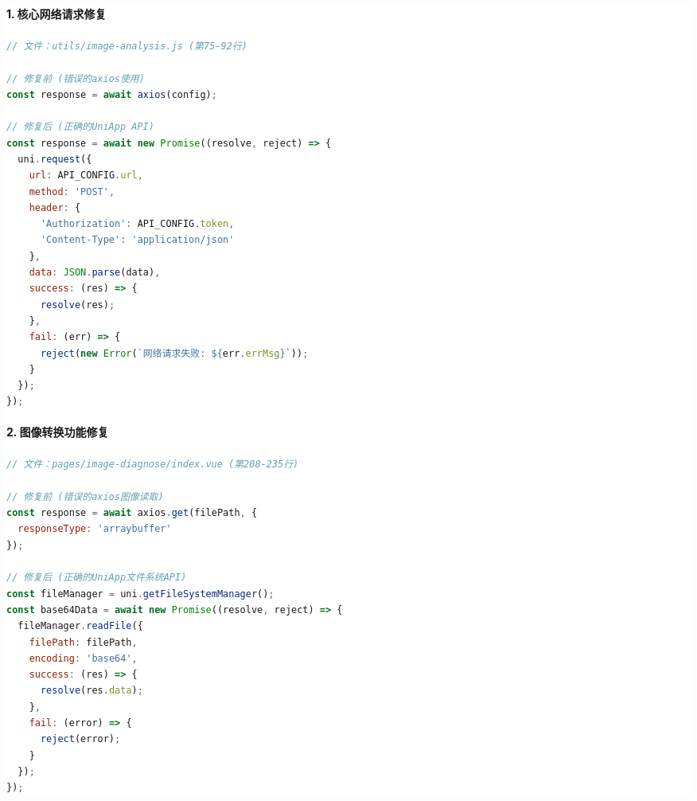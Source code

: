 #### 1. **核心网络请求修复**
```javascript
// 文件：utils/image-analysis.js (第75-92行)

// 修复前 (错误的axios使用)
const response = await axios(config);

// 修复后 (正确的UniApp API)
const response = await new Promise((resolve, reject) => {
  uni.request({
    url: API_CONFIG.url,
    method: 'POST',
    header: {
      'Authorization': API_CONFIG.token,
      'Content-Type': 'application/json'
    },
    data: JSON.parse(data),
    success: (res) => {
      resolve(res);
    },
    fail: (err) => {
      reject(new Error(`网络请求失败: ${err.errMsg}`));
    }
  });
});
```

#### 2. **图像转换功能修复**
```javascript
// 文件：pages/image-diagnose/index.vue (第208-235行)

// 修复前 (错误的axios图像读取)
const response = await axios.get(filePath, {
  responseType: 'arraybuffer'
});

// 修复后 (正确的UniApp文件系统API)
const fileManager = uni.getFileSystemManager();
const base64Data = await new Promise((resolve, reject) => {
  fileManager.readFile({
    filePath: filePath,
    encoding: 'base64',
    success: (res) => {
      resolve(res.data);
    },
    fail: (error) => {
      reject(error);
    }
  });
});
```
